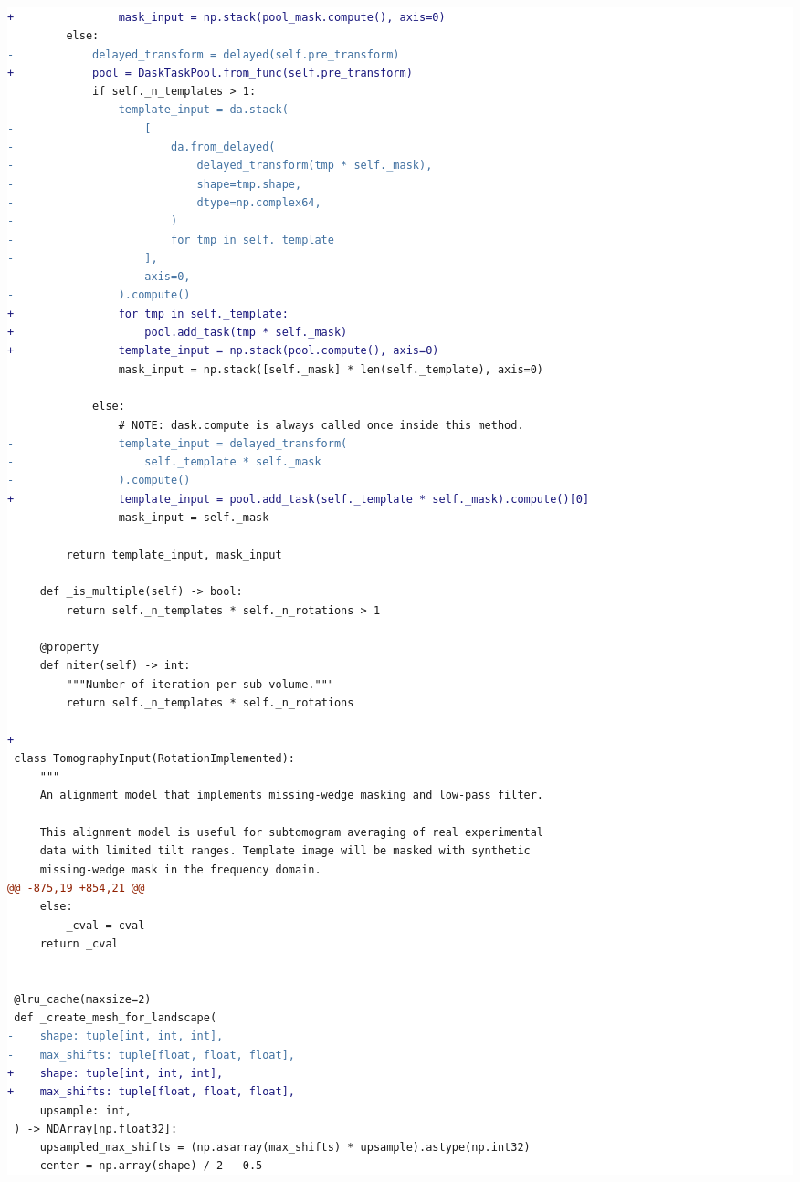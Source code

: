 ```diff
+                mask_input = np.stack(pool_mask.compute(), axis=0)
         else:
-            delayed_transform = delayed(self.pre_transform)
+            pool = DaskTaskPool.from_func(self.pre_transform)
             if self._n_templates > 1:
-                template_input = da.stack(
-                    [
-                        da.from_delayed(
-                            delayed_transform(tmp * self._mask),
-                            shape=tmp.shape,
-                            dtype=np.complex64,
-                        )
-                        for tmp in self._template
-                    ],
-                    axis=0,
-                ).compute()
+                for tmp in self._template:
+                    pool.add_task(tmp * self._mask)
+                template_input = np.stack(pool.compute(), axis=0)
                 mask_input = np.stack([self._mask] * len(self._template), axis=0)
 
             else:
                 # NOTE: dask.compute is always called once inside this method.
-                template_input = delayed_transform(
-                    self._template * self._mask
-                ).compute()
+                template_input = pool.add_task(self._template * self._mask).compute()[0]
                 mask_input = self._mask
 
         return template_input, mask_input
 
     def _is_multiple(self) -> bool:
         return self._n_templates * self._n_rotations > 1
 
     @property
     def niter(self) -> int:
         """Number of iteration per sub-volume."""
         return self._n_templates * self._n_rotations
 
+
 class TomographyInput(RotationImplemented):
     """
     An alignment model that implements missing-wedge masking and low-pass filter.
 
     This alignment model is useful for subtomogram averaging of real experimental
     data with limited tilt ranges. Template image will be masked with synthetic
     missing-wedge mask in the frequency domain.
@@ -875,19 +854,21 @@
     else:
         _cval = cval
     return _cval
 
 
 @lru_cache(maxsize=2)
 def _create_mesh_for_landscape(
-    shape: tuple[int, int, int], 
-    max_shifts: tuple[float, float, float], 
+    shape: tuple[int, int, int],
+    max_shifts: tuple[float, float, float],
     upsample: int,
 ) -> NDArray[np.float32]:
     upsampled_max_shifts = (np.asarray(max_shifts) * upsample).astype(np.int32)
     center = np.array(shape) / 2 - 0.5
```